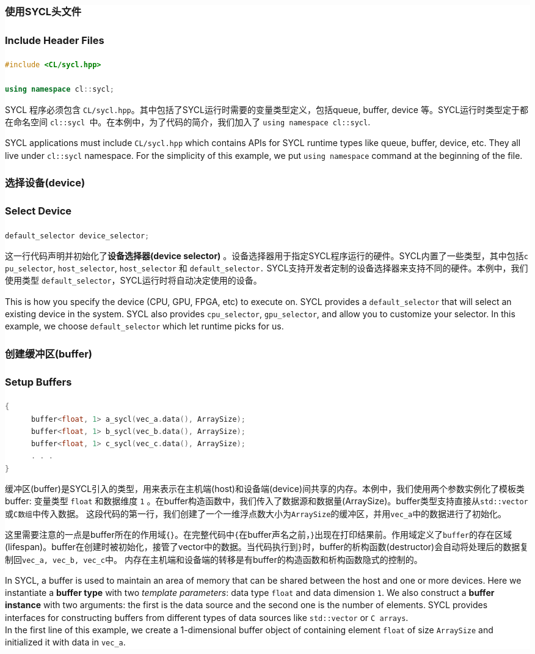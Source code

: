 ### 使用SYCL头文件
### Include Header Files
```C++
#include <CL/sycl.hpp>

using namespace cl::sycl;
```

SYCL 程序必须包含 `CL/sycl.hpp`。其中包括了SYCL运行时需要的变量类型定义，包括queue, buffer, device 等。SYCL运行时类型定于都在命名空间 `cl::sycl `中。在本例中，为了代码的简介，我们加入了 `using namespace cl::sycl`.

SYCL applications must include `CL/sycl.hpp` which contains APIs for SYCL runtime types like queue, buffer, device, etc. They all live under `cl::sycl` namespace. For the simplicity of this example, we put `using namespace` command at the beginning of the file.


### 选择设备(device)
### Select Device
```C++
default_selector device_selector;
```
这一行代码声明并初始化了**设备选择器(device selector)** 。设备选择器用于指定SYCL程序运行的硬件。SYCL内置了一些类型，其中包括`cpu_selector`, `host_selector`, `host_selector` 和 `default_selector.` SYCL支持开发者定制的设备选择器来支持不同的硬件。本例中，我们使用类型 `default_selector`，SYCL运行时将自动决定使用的设备。

This is how you specify the device (CPU, GPU, FPGA, etc) to execute on. SYCL provides a `default_selector` that will select an existing device in the system. SYCL also provides `cpu_selector`, `gpu_selector`, and allow you to customize your selector. In this example, we choose `default_selector` which let runtime picks for us.

### 创建缓冲区(buffer)
### Setup Buffers
```C++
{
      buffer<float, 1> a_sycl(vec_a.data(), ArraySize);
      buffer<float, 1> b_sycl(vec_b.data(), ArraySize);
      buffer<float, 1> c_sycl(vec_c.data(), ArraySize);
      . . .
}
```
缓冲区(buffer)是SYCL引入的类型，用来表示在主机端(host)和设备端(device)间共享的内存。本例中，我们使用两个参数实例化了模板类buffer: 变量类型 `float` 和数据维度 `1` 。在buffer构造函数中，我们传入了数据源和数据量(ArraySize)。buffer类型支持直接从`std::vector`或`C数组`中传入数据。
这段代码的第一行，我们创建了一个一维浮点数大小为`ArraySize`的缓冲区，并用`vec_a`中的数据进行了初始化。

这里需要注意的一点是buffer所在的作用域`{}`。在完整代码中`{`在buffer声名之前，`}`出现在打印结果前。作用域定义了`buffer`的存在区域(lifespan)。buffer在创建时被初始化，接管了vector中的数据。当代码执行到`}`时，buffer的析构函数(destructor)会自动将处理后的数据复制回`vec_a, vec_b, vec_c`中。
内存在主机端和设备端的转移是有buffer的构造函数和析构函数隐式的控制的。

In SYCL, a buffer is used to maintain an area of memory that can be shared between the host and one or more devices. Here we instantiate a **buffer type** with two *template parameters*: data type `float` and data dimension `1`. We also construct a **buffer instance** with two arguments: the first is the data source and the second one is the number of elements. SYCL provides interfaces for constructing buffers from different types of data sources like `std::vector` or `C arrays`.  
In the first line of this example, we create a 1-dimensional buffer object of containing element `float` of size `ArraySize` and initialized it with data in `vec_a`. 
